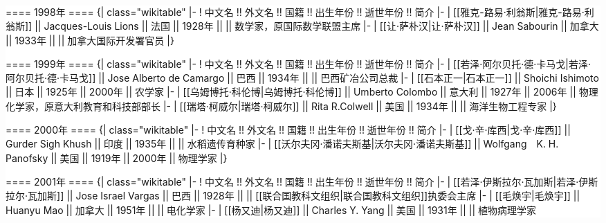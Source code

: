 ==== 1998年 ====
{| class="wikitable"
|-
! 中文名 !! 外文名 !! 国籍 !! 出生年份 !! 逝世年份 !! 简介
|-
| [[雅克-路易·利翁斯|雅克-路易·利翁斯]] || Jacques-Louis Lions || 法国 || 1928年 || || 数学家，原国际数学联盟主席
|-
| [[让·萨朴汉|让·萨朴汉]] || Jean Sabourin || 加拿大 || 1933年 || || 加拿大国际开发署官员
|}

==== 1999年 ====
{| class="wikitable"
|-
! 中文名 !! 外文名 !! 国籍 !! 出生年份 !! 逝世年份 !! 简介
|-
| [[若泽·阿尔贝托·德·卡马戈|若泽·阿尔贝托·德·卡马戈]] || Jose Alberto de Camargo || 巴西 || 1934年 || || 巴西矿冶公司总裁
|-
| [[石本正一|石本正一]] || Shoichi Ishimoto || 日本 || 1925年 || 2000年 || 农学家
|-
| [[乌姆博托·科伦博|乌姆博托·科伦博]] || Umberto Colombo || 意大利 || 1927年 || 2006年 || 物理化学家，原意大利教育和科技部部长
|-
| [[瑞塔·柯威尔|瑞塔·柯威尔]] || Rita R.Colwell || 美国 || 1934年 || || 海洋生物工程专家
|}

==== 2000年 ====
{| class="wikitable"
|-
! 中文名 !! 外文名 !! 国籍 !! 出生年份 !! 逝世年份 !! 简介
|-
| [[戈·辛·库西|戈·辛·库西]] || Gurder Sigh Khush || 印度 || 1935年 || || 水稻遗传育种家
|-
| [[沃尔夫冈·潘诺夫斯基|沃尔夫冈·潘诺夫斯基]] || Wolfgang　K. H. Panofsky || 美国 || 1919年 || 2000年 || 物理学家
|}

==== 2001年 ====
{| class="wikitable"
|-
! 中文名 !! 外文名 !! 国籍 !! 出生年份 !! 逝世年份 !! 简介
|-
| [[若泽·伊斯拉尔·瓦加斯|若泽·伊斯拉尔·瓦加斯]] || Jose Israel Vargas || 巴西 || 1928年 || || [[联合国教科文组织|联合国教科文组织]]执委会主席
|-
| [[毛焕宇|毛焕宇]] || Huanyu Mao || 加拿大 || 1951年 || || 电化学家
|-
| [[杨又迪|杨又迪]] || Charles Y. Yang || 美国 || 1931年 || || 植物病理学家